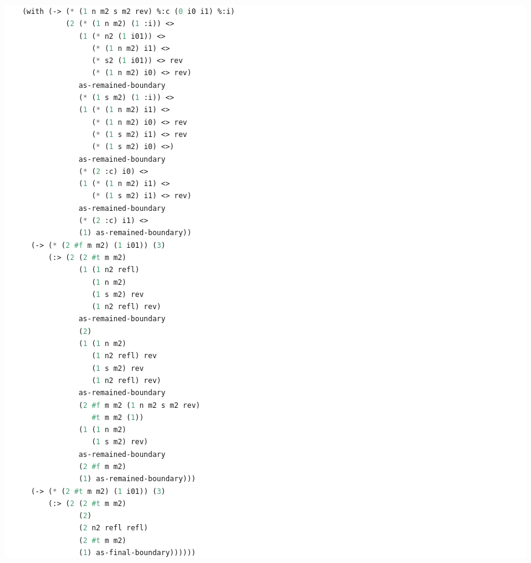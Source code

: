 ```scheme
    (with (-> (* (1 n m2 s m2 rev) %:c (0 i0 i1) %:i)
              (2 (* (1 n m2) (1 :i)) <>
                 (1 (* n2 (1 i01)) <>
                    (* (1 n m2) i1) <>
                    (* s2 (1 i01)) <> rev
                    (* (1 n m2) i0) <> rev)
                 as-remained-boundary
                 (* (1 s m2) (1 :i)) <>
                 (1 (* (1 n m2) i1) <>
                    (* (1 n m2) i0) <> rev
                    (* (1 s m2) i1) <> rev
                    (* (1 s m2) i0) <>)
                 as-remained-boundary
                 (* (2 :c) i0) <>
                 (1 (* (1 n m2) i1) <>
                    (* (1 s m2) i1) <> rev)
                 as-remained-boundary
                 (* (2 :c) i1) <>
                 (1) as-remained-boundary))
      (-> (* (2 #f m m2) (1 i01)) (3)
          (:> (2 (2 #t m m2)
                 (1 (1 n2 refl)
                    (1 n m2)
                    (1 s m2) rev
                    (1 n2 refl) rev)
                 as-remained-boundary
                 (2)
                 (1 (1 n m2)
                    (1 n2 refl) rev
                    (1 s m2) rev
                    (1 n2 refl) rev)
                 as-remained-boundary
                 (2 #f m m2 (1 n m2 s m2 rev)
                    #t m m2 (1))
                 (1 (1 n m2)
                    (1 s m2) rev)
                 as-remained-boundary
                 (2 #f m m2)
                 (1) as-remained-boundary)))
      (-> (* (2 #t m m2) (1 i01)) (3)
          (:> (2 (2 #t m m2)
                 (2)
                 (2 n2 refl refl)
                 (2 #t m m2)
                 (1) as-final-boundary))))))
```
